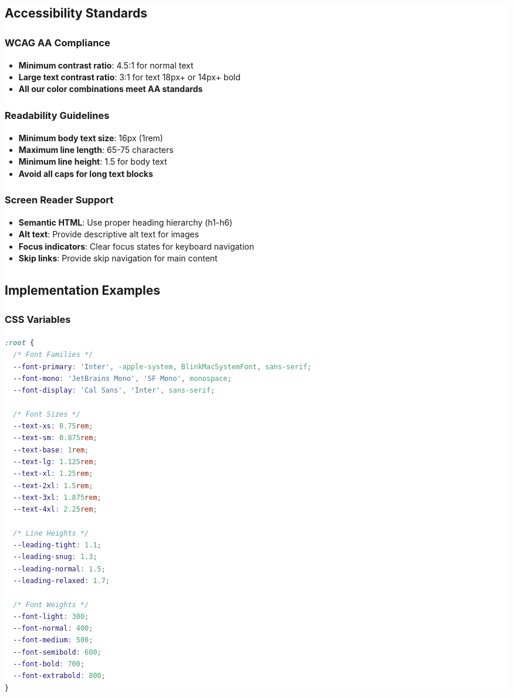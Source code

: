 ## Accessibility Standards

### WCAG AA Compliance
- **Minimum contrast ratio**: 4.5:1 for normal text
- **Large text contrast ratio**: 3:1 for text 18px+ or 14px+ bold
- **All our color combinations meet AA standards**

### Readability Guidelines
- **Minimum body text size**: 16px (1rem)
- **Maximum line length**: 65-75 characters
- **Minimum line height**: 1.5 for body text
- **Avoid all caps for long text blocks**

### Screen Reader Support
- **Semantic HTML**: Use proper heading hierarchy (h1-h6)
- **Alt text**: Provide descriptive alt text for images
- **Focus indicators**: Clear focus states for keyboard navigation
- **Skip links**: Provide skip navigation for main content

## Implementation Examples

### CSS Variables
```css
:root {
  /* Font Families */
  --font-primary: 'Inter', -apple-system, BlinkMacSystemFont, sans-serif;
  --font-mono: 'JetBrains Mono', 'SF Mono', monospace;
  --font-display: 'Cal Sans', 'Inter', sans-serif;
  
  /* Font Sizes */
  --text-xs: 0.75rem;
  --text-sm: 0.875rem;
  --text-base: 1rem;
  --text-lg: 1.125rem;
  --text-xl: 1.25rem;
  --text-2xl: 1.5rem;
  --text-3xl: 1.875rem;
  --text-4xl: 2.25rem;
  
  /* Line Heights */
  --leading-tight: 1.1;
  --leading-snug: 1.3;
  --leading-normal: 1.5;
  --leading-relaxed: 1.7;
  
  /* Font Weights */
  --font-light: 300;
  --font-normal: 400;
  --font-medium: 500;
  --font-semibold: 600;
  --font-bold: 700;
  --font-extrabold: 800;
}
```
